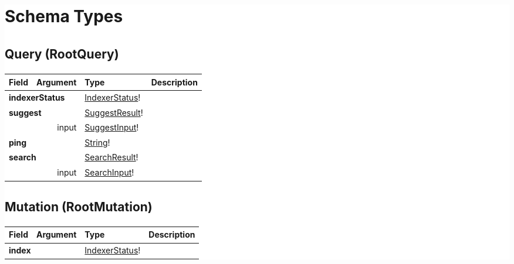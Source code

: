 # Schema Types


## Query (RootQuery)
<table>
<thead>
<tr>
<th align="left">Field</th>
<th align="right">Argument</th>
<th align="left">Type</th>
<th align="left">Description</th>
</tr>
</thead>
<tbody>
<tr>
<td colspan="2" valign="top"><strong id="rootquery.indexerstatus">indexerStatus</strong></td>
<td valign="top"><a href="#indexerstatus">IndexerStatus</a>!</td>
<td></td>
</tr>
<tr>
<td colspan="2" valign="top"><strong id="rootquery.suggest">suggest</strong></td>
<td valign="top"><a href="#suggestresult">SuggestResult</a>!</td>
<td></td>
</tr>
<tr>
<td colspan="2" align="right" valign="top">input</td>
<td valign="top"><a href="#suggestinput">SuggestInput</a>!</td>
<td></td>
</tr>
<tr>
<td colspan="2" valign="top"><strong id="rootquery.ping">ping</strong></td>
<td valign="top"><a href="#string">String</a>!</td>
<td></td>
</tr>
<tr>
<td colspan="2" valign="top"><strong id="rootquery.search">search</strong></td>
<td valign="top"><a href="#searchresult">SearchResult</a>!</td>
<td></td>
</tr>
<tr>
<td colspan="2" align="right" valign="top">input</td>
<td valign="top"><a href="#searchinput">SearchInput</a>!</td>
<td></td>
</tr>
</tbody>
</table>

## Mutation (RootMutation)
<table>
<thead>
<tr>
<th align="left">Field</th>
<th align="right">Argument</th>
<th align="left">Type</th>
<th align="left">Description</th>
</tr>
</thead>
<tbody>
<tr>
<td colspan="2" valign="top"><strong id="rootmutation.index">index</strong></td>
<td valign="top"><a href="#indexerstatus">IndexerStatus</a>!</td>